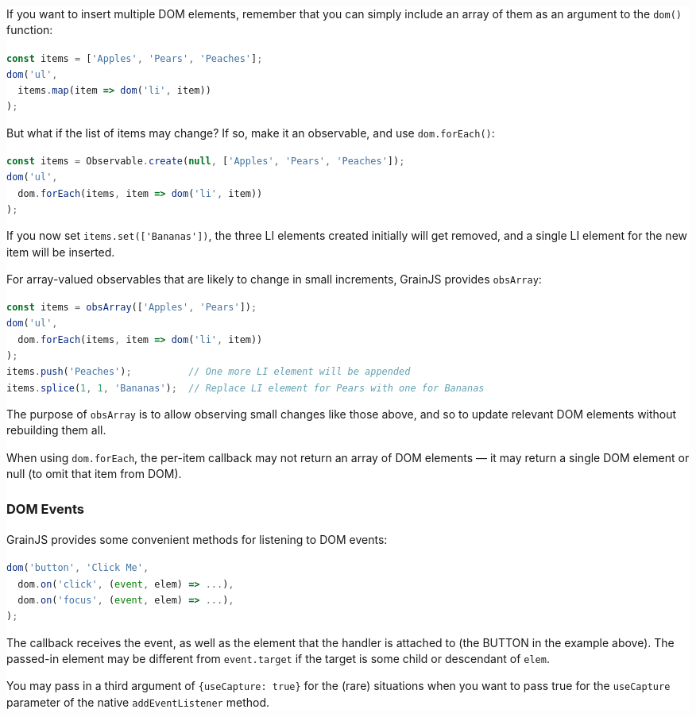 If you want to insert multiple DOM elements, remember that you can simply include an array of them
as an argument to the `dom()` function:

```typescript
const items = ['Apples', 'Pears', 'Peaches'];
dom('ul',
  items.map(item => dom('li', item))
);
```

But what if the list of items may change? If so, make it an observable, and use `dom.forEach()`:

```typescript
const items = Observable.create(null, ['Apples', 'Pears', 'Peaches']);
dom('ul',
  dom.forEach(items, item => dom('li', item))
);
```

If you now set `items.set(['Bananas'])`, the three LI elements created initially will get removed,
and a single LI element for the new item will be inserted.

For array-valued observables that are likely to change in small increments, GrainJS provides
`obsArray`:

```typescript
const items = obsArray(['Apples', 'Pears']);
dom('ul',
  dom.forEach(items, item => dom('li', item))
);
items.push('Peaches');          // One more LI element will be appended
items.splice(1, 1, 'Bananas');  // Replace LI element for Pears with one for Bananas
```

The purpose of `obsArray` is to allow observing small changes like those above, and so to update
relevant DOM elements without rebuilding them all.

When using `dom.forEach`, the per-item callback may not return an array of DOM elements — it may
return a single DOM element or null (to omit that item from DOM).

### DOM Events

GrainJS provides some convenient methods for listening to DOM events:

```typescript
dom('button', 'Click Me',
  dom.on('click', (event, elem) => ...),
  dom.on('focus', (event, elem) => ...),
);
```

The callback receives the event, as well as the element that the handler is attached to (the
BUTTON in the example above). The passed-in element may be different from `event.target` if the
target is some child or descendant of `elem`.

You may pass in a third argument of `{useCapture: true}` for the (rare) situations when you want
to pass true for the `useCapture` parameter of the native `addEventListener` method.
